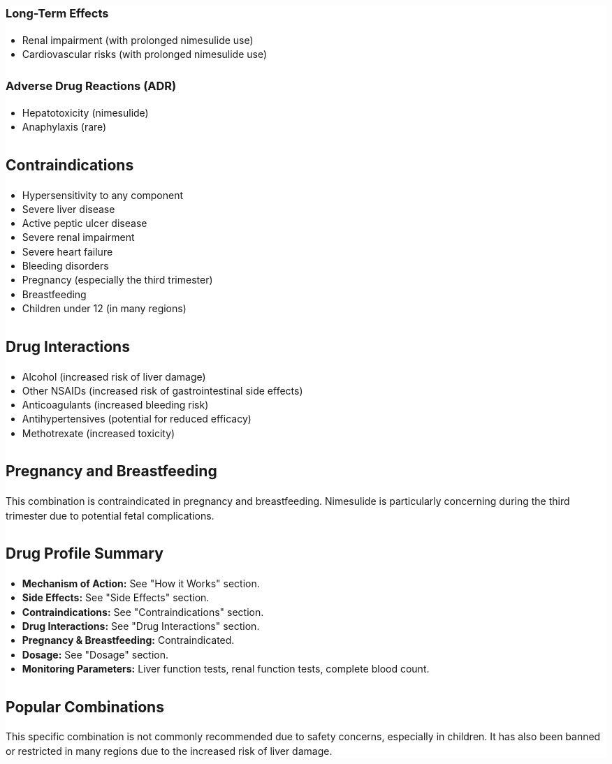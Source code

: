 ### **Long-Term Effects**
* Renal impairment (with prolonged nimesulide use)
* Cardiovascular risks (with prolonged nimesulide use)


### **Adverse Drug Reactions (ADR)**
* Hepatotoxicity (nimesulide)
* Anaphylaxis (rare)



## **Contraindications**

* Hypersensitivity to any component
* Severe liver disease
* Active peptic ulcer disease
* Severe renal impairment
* Severe heart failure
* Bleeding disorders
* Pregnancy (especially the third trimester)
* Breastfeeding
* Children under 12 (in many regions)


## **Drug Interactions**

* Alcohol (increased risk of liver damage)
* Other NSAIDs (increased risk of gastrointestinal side effects)
* Anticoagulants (increased bleeding risk)
* Antihypertensives (potential for reduced efficacy)
* Methotrexate (increased toxicity)



## **Pregnancy and Breastfeeding**

This combination is contraindicated in pregnancy and breastfeeding. Nimesulide is particularly concerning during the third trimester due to potential fetal complications.


## **Drug Profile Summary**

* **Mechanism of Action:** See "How it Works" section.
* **Side Effects:** See "Side Effects" section.
* **Contraindications:** See "Contraindications" section.
* **Drug Interactions:** See "Drug Interactions" section.
* **Pregnancy & Breastfeeding:** Contraindicated.
* **Dosage:** See "Dosage" section.
* **Monitoring Parameters:** Liver function tests, renal function tests, complete blood count.



## **Popular Combinations**
This specific combination is not commonly recommended due to safety concerns, especially in children. It has also been banned or restricted in many regions due to the increased risk of liver damage.

